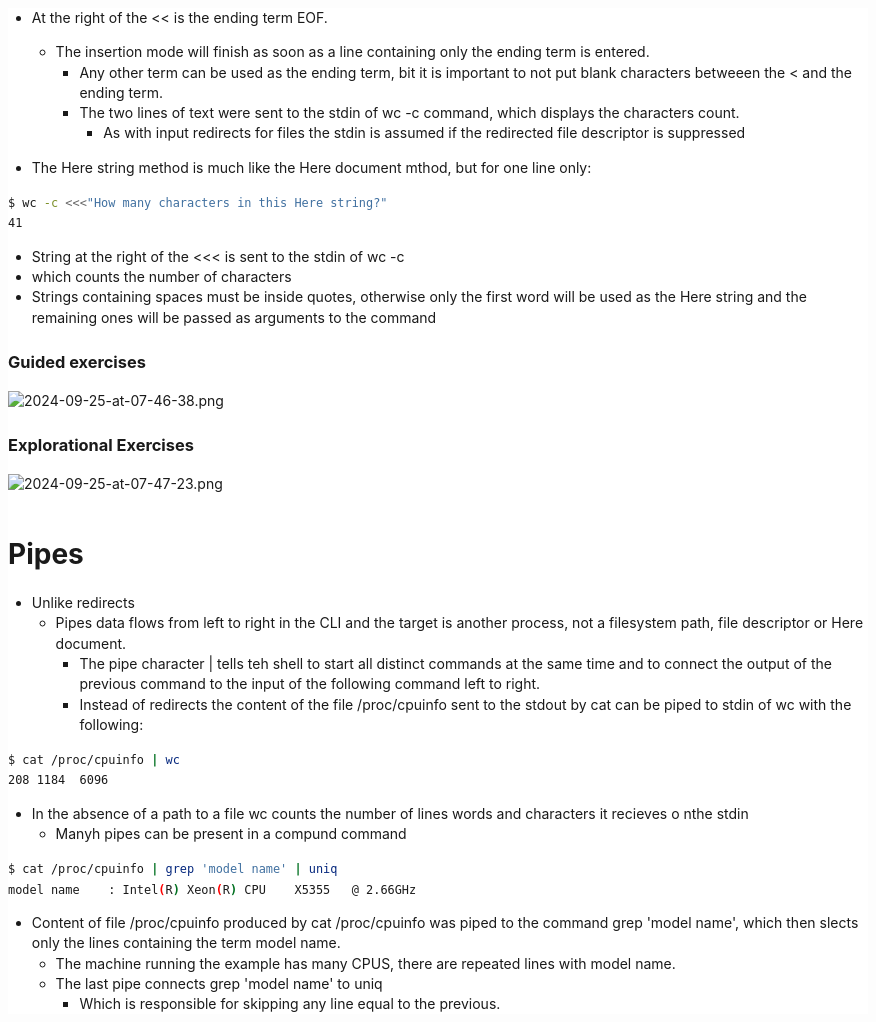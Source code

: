- At the right of the << is the ending term EOF.
  - The insertion mode will finish as soon as a line containing only the ending term is entered.
    - Any other term can be used as the ending term, bit it is important to not put blank characters betweeen the < and the ending term.
    - The two lines of text were sent to the stdin of wc -c command, which displays the characters count.
      - As with input redirects for files the stdin is assumed if the redirected file descriptor is suppressed

- The Here string method is much like the Here document mthod, but for one line only:
```bash
$ wc -c <<<"How many characters in this Here string?"
41
```

- String at the right of the <<< is sent to the stdin of wc -c
 - which counts the number of characters
 - Strings containing spaces must be inside quotes, otherwise only the first word will be used as the Here string and the remaining ones will be passed as arguments to the command

### Guided exercises


![2024-09-25-at-07-46-38.png](2024-09-25-at-07-46-38.png)

### Explorational Exercises


![2024-09-25-at-07-47-23.png](2024-09-25-at-07-47-23.png)


# Pipes

- Unlike redirects
  - Pipes data flows  from left to right in the CLI and the target is another process, not a filesystem path, file descriptor or Here document.
    - The pipe character | tells teh shell to start all distinct commands at the same time and to connect the output of the previous command to the input of the following command left to right.
    - Instead of redirects the content of the file /proc/cpuinfo sent to the stdout by cat can be piped to stdin of wc with the following:
```bash
$ cat /proc/cpuinfo | wc
208 1184  6096
```
- In the absence of a path to a file wc counts the number of lines words and characters it recieves o nthe stdin
  - Manyh pipes can be present in a compund command
```bash
$ cat /proc/cpuinfo | grep 'model name' | uniq
model name    : Intel(R) Xeon(R) CPU    X5355   @ 2.66GHz
```

- Content of file /proc/cpuinfo produced by cat /proc/cpuinfo was piped to the command grep 'model name', which then slects only the lines containing the term model name.
  - The machine running the example has many CPUS, there are repeated lines with model name.
  - The last pipe connects grep 'model name' to uniq
    - Which is responsible for skipping any line equal to the previous.
